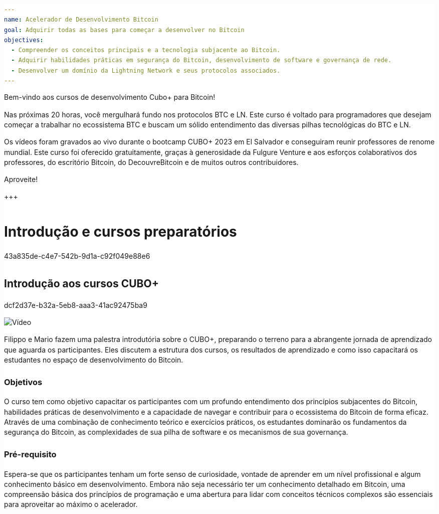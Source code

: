 ```yaml
---
name: Acelerador de Desenvolvimento Bitcoin
goal: Adquirir todas as bases para começar a desenvolver no Bitcoin
objectives:
  - Compreender os conceitos principais e a tecnologia subjacente ao Bitcoin.
  - Adquirir habilidades práticas em segurança do Bitcoin, desenvolvimento de software e governança de rede.
  - Desenvolver um domínio da Lightning Network e seus protocolos associados.
---
```


Bem-vindo aos cursos de desenvolvimento Cubo+ para Bitcoin!

Nas próximas 20 horas, você mergulhará fundo nos protocolos BTC e LN. Este curso é voltado para programadores que desejam começar a trabalhar no ecossistema BTC e buscam um sólido entendimento das diversas pilhas tecnológicas do BTC e LN.

Os vídeos foram gravados ao vivo durante o bootcamp CUBO+ 2023 em El Salvador e conseguiram reunir professores de renome mundial. Este curso foi oferecido gratuitamente, graças à generosidade da Fulgure Venture e aos esforços colaborativos dos professores, do escritório Bitcoin, do DecouvreBitcoin e de muitos outros contribuidores.

Aproveite!

+++

# Introdução e cursos preparatórios
<partId>43a835de-c4e7-542b-9d1a-c92f049e88e6</partId>

## Introdução aos cursos CUBO+
<chapterId>dcf2d37e-b32a-5eb8-aaa3-41ac92475ba9</chapterId>

![Vídeo](https://youtu.be/4VuI9we_XYM)

Filippo e Mario fazem uma palestra introdutória sobre o CUBO+, preparando o terreno para a abrangente jornada de aprendizado que aguarda os participantes. Eles discutem a estrutura dos cursos, os resultados de aprendizado e como isso capacitará os estudantes no espaço de desenvolvimento do Bitcoin.

### Objetivos

O curso tem como objetivo capacitar os participantes com um profundo entendimento dos princípios subjacentes do Bitcoin, habilidades práticas de desenvolvimento e a capacidade de navegar e contribuir para o ecossistema do Bitcoin de forma eficaz. Através de uma combinação de conhecimento teórico e exercícios práticos, os estudantes dominarão os fundamentos da segurança do Bitcoin, as complexidades de sua pilha de software e os mecanismos de sua governança.

### Pré-requisito

Espera-se que os participantes tenham um forte senso de curiosidade, vontade de aprender em um nível profissional e algum conhecimento básico em desenvolvimento. Embora não seja necessário ter um conhecimento detalhado em Bitcoin, uma compreensão básica dos princípios de programação e uma abertura para lidar com conceitos técnicos complexos são essenciais para aproveitar ao máximo o acelerador.
